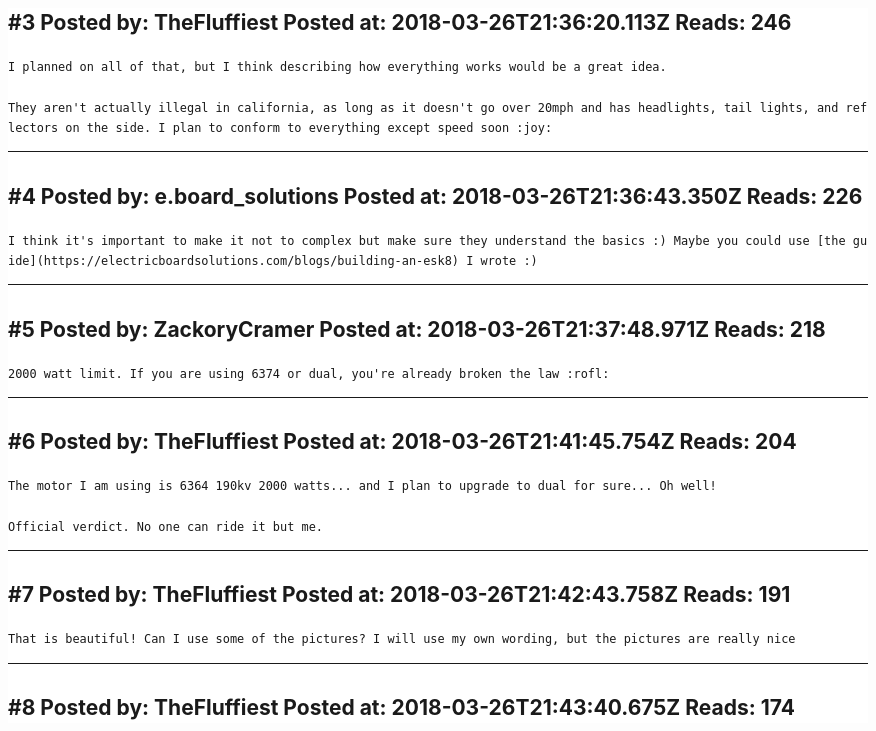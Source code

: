 ## \#3 Posted by: TheFluffiest Posted at: 2018-03-26T21:36:20.113Z Reads: 246

```
I planned on all of that, but I think describing how everything works would be a great idea. 

They aren't actually illegal in california, as long as it doesn't go over 20mph and has headlights, tail lights, and reflectors on the side. I plan to conform to everything except speed soon :joy:
```

---
## \#4 Posted by: e.board_solutions Posted at: 2018-03-26T21:36:43.350Z Reads: 226

```
I think it's important to make it not to complex but make sure they understand the basics :) Maybe you could use [the guide](https://electricboardsolutions.com/blogs/building-an-esk8) I wrote :)
```

---
## \#5 Posted by: ZackoryCramer Posted at: 2018-03-26T21:37:48.971Z Reads: 218

```
2000 watt limit. If you are using 6374 or dual, you're already broken the law :rofl:
```

---
## \#6 Posted by: TheFluffiest Posted at: 2018-03-26T21:41:45.754Z Reads: 204

```
The motor I am using is 6364 190kv 2000 watts... and I plan to upgrade to dual for sure... Oh well!

Official verdict. No one can ride it but me.
```

---
## \#7 Posted by: TheFluffiest Posted at: 2018-03-26T21:42:43.758Z Reads: 191

```
That is beautiful! Can I use some of the pictures? I will use my own wording, but the pictures are really nice
```

---
## \#8 Posted by: TheFluffiest Posted at: 2018-03-26T21:43:40.675Z Reads: 174
